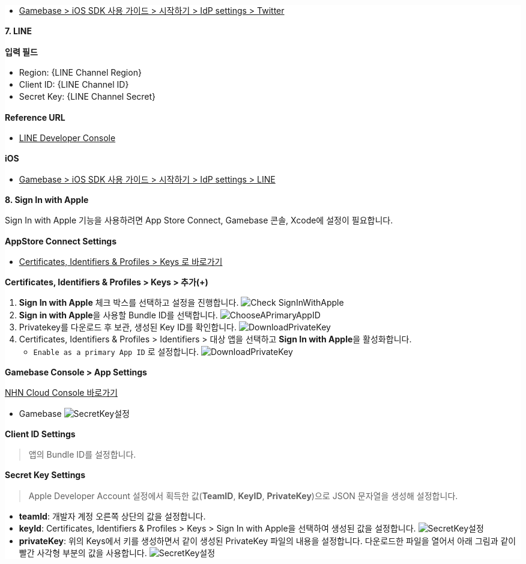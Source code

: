 * [Gamebase > iOS SDK 사용 가이드 > 시작하기 > IdP settings > Twitter](ios-started/#twitter)

**7. LINE**

**입력 필드**

* Region: {LINE Channel Region}
* Client ID: {LINE Channel ID}
* Secret Key: {LINE Channel Secret}

**Reference URL**

* [LINE Developer Console](https://developers.line.me/console/)

**iOS**

* [Gamebase > iOS SDK 사용 가이드 > 시작하기 > IdP settings > LINE](ios-started/#line)

**8. Sign In with Apple**

Sign In with Apple 기능을 사용하려면 App Store Connect, Gamebase 콘솔, Xcode에 설정이 필요합니다.

**AppStore Connect Settings**

* [Certificates, Identifiers & Profiles > Keys 로 바로가기](https://developer.apple.com/account/resources/authkeys/list)

**Certificates, Identifiers & Profiles > Keys > 추가(+)**

1. **Sign In with Apple** 체크 박스를 선택하고 설정을 진행합니다. ![Check SignInWithApple](http://static.toastoven.net/prod\_gamebase/Operators\_Guide/Console\_App\_Auth\_appleid0\_1.0.png)
2. **Sign in with Apple**을 사용할 Bundle ID를 선택합니다. ![ChooseAPrimaryAppID](http://static.toastoven.net/prod\_gamebase/Operators\_Guide/Console\_App\_Auth\_appleid1\_1.0.png)
3. Privatekey를 다운로드 후 보관, 생성된 Key ID를 확인합니다. ![DownloadPrivateKey](http://static.toastoven.net/prod\_gamebase/Operators\_Guide/Console\_App\_Auth\_appleid2\_1.0.png)
4. Certificates, Identifiers & Profiles > Identifiers > 대상 앱을 선택하고 **Sign In with Apple**을 활성화합니다.
   * `Enable as a primary App ID` 로 설정합니다. ![DownloadPrivateKey](http://static.toastoven.net/prod\_gamebase/Operators\_Guide/Console\_App\_Auth\_appleid3\_1.0.png)

**Gamebase Console > App Settings**

[NHN Cloud Console 바로가기](https://console.toast.com/)

* Gamebase ![SecretKey설정](http://static.toastoven.net/prod\_gamebase/Operators\_Guide/Console\_App\_Auth\_appleid4\_1.0.png)

**Client ID Settings**

> 앱의 Bundle ID를 설정합니다.

**Secret Key Settings**

> Apple Developer Account 설정에서 획득한 값(**TeamID**, **KeyID**, **PrivateKey**)으로 JSON 문자열을 생성해 설정합니다.

* **teamId**: 개발자 계정 오른쪽 상단의 값을 설정합니다.
* **keyId**: Certificates, Identifiers & Profiles > Keys > Sign In with Apple을 선택하여 생성된 값을 설정합니다. ![SecretKey설정](http://static.toastoven.net/prod\_gamebase/Operators\_Guide/Console\_App\_Auth\_appleid5\_1.0.png)
* **privateKey**: 위의 Keys에서 키를 생성하면서 같이 생성된 PrivateKey 파일의 내용을 설정합니다. 다운로드한 파일을 열어서 아래 그림과 같이 빨간 사각형 부분의 값을 사용합니다. ![SecretKey설정](http://static.toastoven.net/prod\_gamebase/Operators\_Guide/Console\_App\_Auth\_appleid7\_1.0.png)
